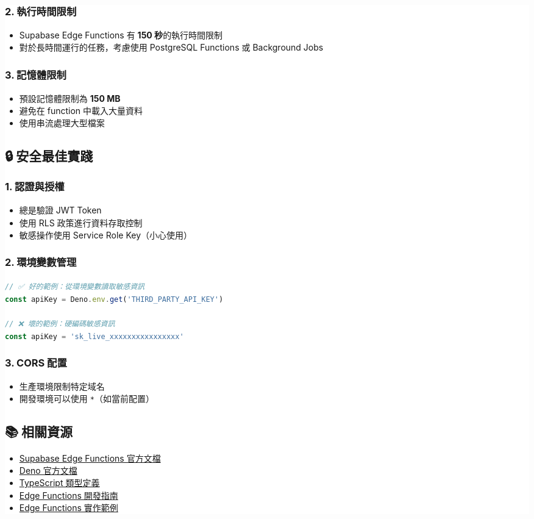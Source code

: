 ### 2. 執行時間限制
- Supabase Edge Functions 有 **150 秒**的執行時間限制
- 對於長時間運行的任務，考慮使用 PostgreSQL Functions 或 Background Jobs

### 3. 記憶體限制
- 預設記憶體限制為 **150 MB**
- 避免在 function 中載入大量資料
- 使用串流處理大型檔案

## 🔒 安全最佳實踐

### 1. 認證與授權
- 總是驗證 JWT Token
- 使用 RLS 政策進行資料存取控制
- 敏感操作使用 Service Role Key（小心使用）

### 2. 環境變數管理
```typescript
// ✅ 好的範例：從環境變數讀取敏感資訊
const apiKey = Deno.env.get('THIRD_PARTY_API_KEY')

// ❌ 壞的範例：硬編碼敏感資訊
const apiKey = 'sk_live_xxxxxxxxxxxxxxxx'
```

### 3. CORS 配置
- 生產環境限制特定域名
- 開發環境可以使用 `*`（如當前配置）

## 📚 相關資源

- [Supabase Edge Functions 官方文檔](https://supabase.com/docs/guides/functions)
- [Deno 官方文檔](https://deno.land/manual)
- [TypeScript 類型定義](https://www.typescriptlang.org/)
- [Edge Functions 開發指南](./development-guide.md)
- [Edge Functions 實作範例](./examples/)
